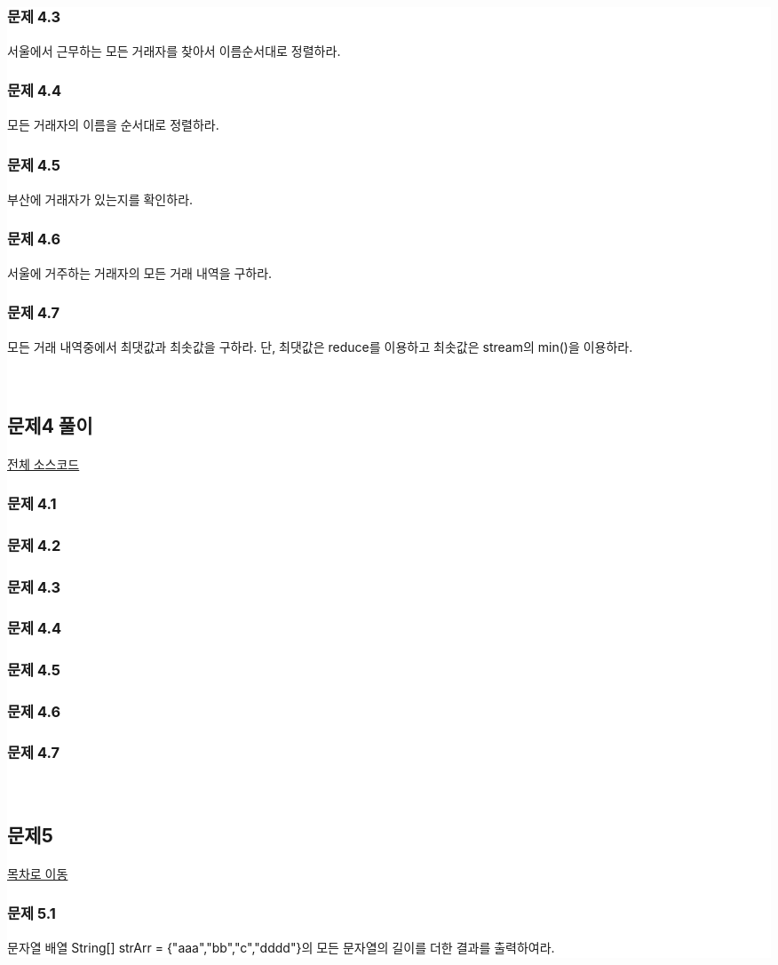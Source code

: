 

### 문제 4.3
서울에서 근무하는 모든 거래자를 찾아서 이름순서대로 정렬하라.



### 문제 4.4
모든 거래자의 이름을 순서대로 정렬하라.



### 문제 4.5
부산에 거래자가 있는지를 확인하라.



### 문제 4.6
서울에 거주하는 거래자의 모든 거래 내역을 구하라.



### 문제 4.7
모든 거래 내역중에서 최댓값과 최솟값을 구하라.
단, 최댓값은 reduce를 이용하고 최솟값은 stream의 min()을 이용하라.


<br>

## 문제4 풀이
[전체 소스코드](src/main/java/com/mangkyu/stream/Quiz4/Quiz4.java)

### 문제 4.1

### 문제 4.2

### 문제 4.3

### 문제 4.4

### 문제 4.5

### 문제 4.6

### 문제 4.7

<br>

## 문제5
[목차로 이동](#stream-quiz)

### 문제 5.1
문자열 배열 String[] strArr = {"aaa","bb","c","dddd"}의 모든 문자열의 길이를 더한 결과를 출력하여라.
